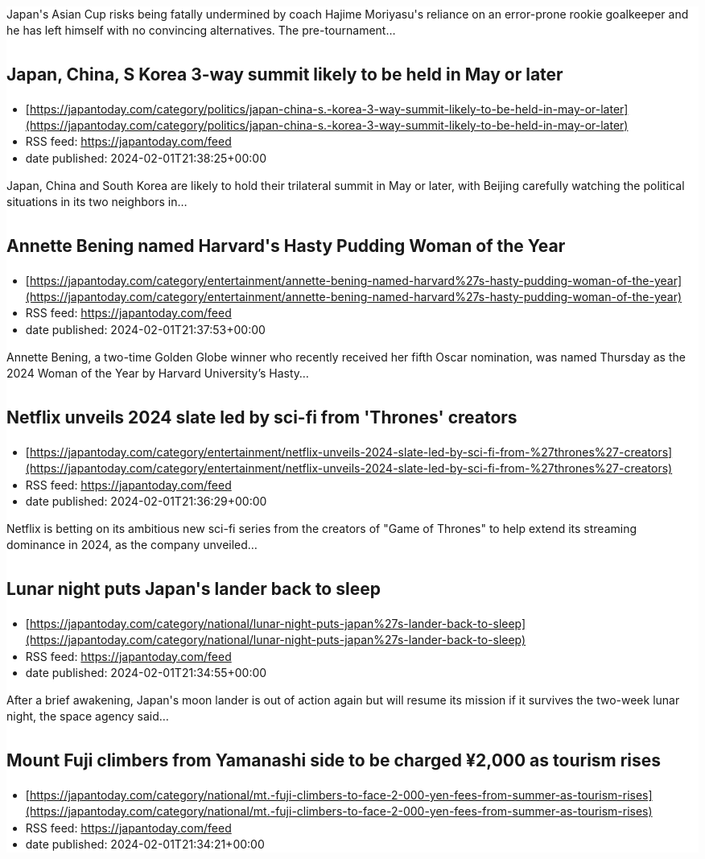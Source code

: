 Japan's Asian Cup risks being fatally undermined by coach Hajime Moriyasu's reliance on an error-prone rookie goalkeeper and he has left himself with no convincing alternatives.
The pre-tournament…

## Japan, China, S Korea 3-way summit likely to be held in May or later
 - [https://japantoday.com/category/politics/japan-china-s.-korea-3-way-summit-likely-to-be-held-in-may-or-later](https://japantoday.com/category/politics/japan-china-s.-korea-3-way-summit-likely-to-be-held-in-may-or-later)
 - RSS feed: https://japantoday.com/feed
 - date published: 2024-02-01T21:38:25+00:00

Japan, China and South Korea are likely to hold their trilateral summit in May or later, with Beijing carefully watching the political situations in its two neighbors in…

## Annette Bening named Harvard's Hasty Pudding Woman of the Year
 - [https://japantoday.com/category/entertainment/annette-bening-named-harvard%27s-hasty-pudding-woman-of-the-year](https://japantoday.com/category/entertainment/annette-bening-named-harvard%27s-hasty-pudding-woman-of-the-year)
 - RSS feed: https://japantoday.com/feed
 - date published: 2024-02-01T21:37:53+00:00

Annette Bening, a two-time Golden Globe winner who recently received her fifth Oscar nomination, was named Thursday as the 2024 Woman of the Year by Harvard University’s Hasty…

## Netflix unveils 2024 slate led by sci-fi from 'Thrones' creators
 - [https://japantoday.com/category/entertainment/netflix-unveils-2024-slate-led-by-sci-fi-from-%27thrones%27-creators](https://japantoday.com/category/entertainment/netflix-unveils-2024-slate-led-by-sci-fi-from-%27thrones%27-creators)
 - RSS feed: https://japantoday.com/feed
 - date published: 2024-02-01T21:36:29+00:00

Netflix is betting on its ambitious new sci-fi series from the creators of &quot;Game of Thrones&quot; to help extend its streaming dominance in 2024, as the company unveiled…

## Lunar night puts Japan's lander back to sleep
 - [https://japantoday.com/category/national/lunar-night-puts-japan%27s-lander-back-to-sleep](https://japantoday.com/category/national/lunar-night-puts-japan%27s-lander-back-to-sleep)
 - RSS feed: https://japantoday.com/feed
 - date published: 2024-02-01T21:34:55+00:00

After a brief awakening, Japan's moon lander is out of action again but will resume its mission if it survives the two-week lunar night, the space agency said…

## Mount Fuji climbers from Yamanashi side to be charged ¥2,000 as tourism rises
 - [https://japantoday.com/category/national/mt.-fuji-climbers-to-face-2-000-yen-fees-from-summer-as-tourism-rises](https://japantoday.com/category/national/mt.-fuji-climbers-to-face-2-000-yen-fees-from-summer-as-tourism-rises)
 - RSS feed: https://japantoday.com/feed
 - date published: 2024-02-01T21:34:21+00:00
